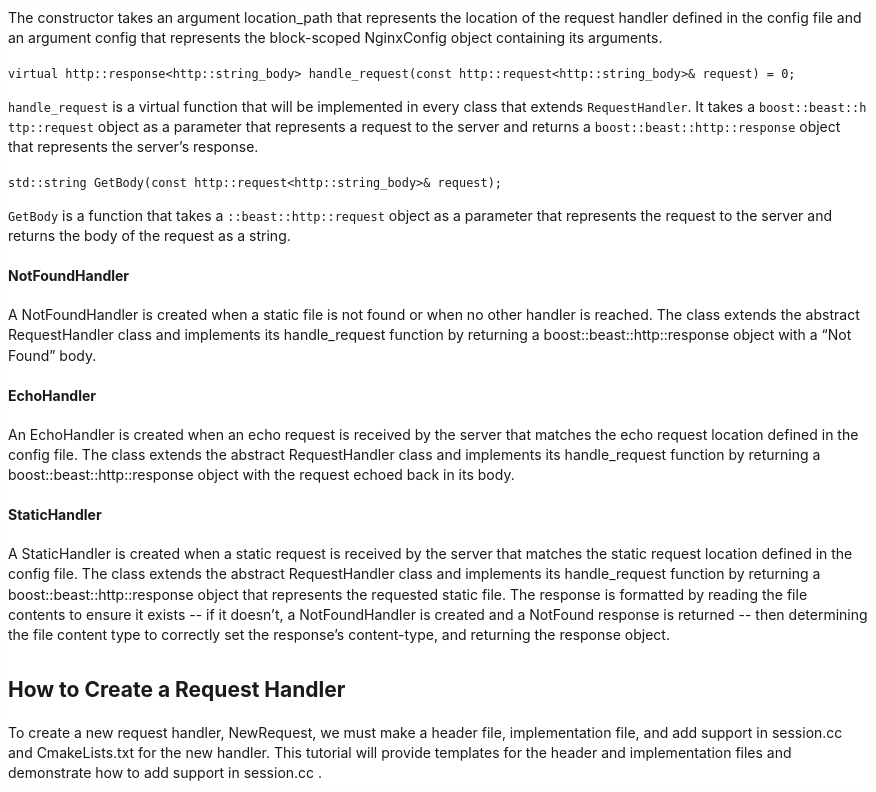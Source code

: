 The constructor takes an argument location_path that represents the location of the request handler defined in the config file and an argument config that represents the block-scoped NginxConfig object containing its arguments.


```
virtual http::response<http::string_body> handle_request(const http::request<http::string_body>& request) = 0;
```


`handle_request` is a virtual function that will be implemented in every class that extends `RequestHandler`. It takes a `boost::beast::http::request` object as a parameter that represents a request to the server and returns a `boost::beast::http::response` object that represents the server’s response.


```
std::string GetBody(const http::request<http::string_body>& request);
```


`GetBody` is a function that takes a `::beast::http::request` object as a parameter that represents the request to the server and returns the body of the request as a string.


#### NotFoundHandler

A NotFoundHandler is created when a static file is not found or when no other handler is reached. The class extends the abstract RequestHandler class and implements its handle_request function by returning a boost::beast::http::response object with a “Not Found” body.


#### EchoHandler

An EchoHandler is created when an echo request is received by the server that matches the echo request location defined in the config file. The class extends the abstract RequestHandler class and implements its handle_request function by returning a boost::beast::http::response object with the request echoed back in its body.


#### StaticHandler

A StaticHandler is created when a static request is received by the server that matches the static request location defined in the config file. The class extends the abstract RequestHandler class and implements its handle_request function by returning a boost::beast::http::response object that represents the requested static file. The response is formatted by reading the file contents to ensure it exists -- if it doesn’t, a NotFoundHandler is created and a NotFound response is returned -- then determining the file content type to correctly set the response’s content-type, and returning the response object.


## How to Create a Request Handler

To create a new request handler, NewRequest, we must make a header file, implementation file, and add support in session.cc and CmakeLists.txt for the new handler. This tutorial will provide templates for the header and implementation files and demonstrate how to add support in session.cc .

